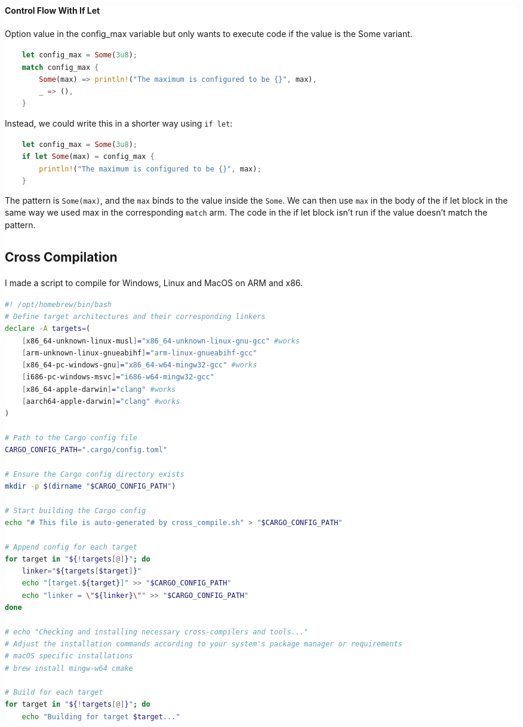 #### Control Flow With If Let

Option<u8> value in the config_max variable but only wants to execute code if the value is the Some variant.

```rust
    let config_max = Some(3u8);
    match config_max {
        Some(max) => println!("The maximum is configured to be {}", max),
        _ => (),
    }
```

Instead, we could write this in a shorter way using `if let`:

```rust
    let config_max = Some(3u8);
    if let Some(max) = config_max {
        println!("The maximum is configured to be {}", max);
    }
```

The pattern is `Some(max)`, and the `max` binds to the value inside the `Some`. We can then use `max` in the body of the if let block in the same way we used max in the corresponding `match` arm. The code in the if let block isn’t run if the value doesn’t match the pattern.


## Cross Compilation

I  made a script to compile for Windows, Linux and MacOS on ARM and x86.

```bash
#! /opt/homebrew/bin/bash
# Define target architectures and their corresponding linkers
declare -A targets=(
    [x86_64-unknown-linux-musl]="x86_64-unknown-linux-gnu-gcc" #works
    [arm-unknown-linux-gnueabihf]="arm-linux-gnueabihf-gcc"
    [x86_64-pc-windows-gnu]="x86_64-w64-mingw32-gcc" #works
    [i686-pc-windows-msvc]="i686-w64-mingw32-gcc"
    [x86_64-apple-darwin]="clang" #works
    [aarch64-apple-darwin]="clang" #works
)

# Path to the Cargo config file
CARGO_CONFIG_PATH=".cargo/config.toml"

# Ensure the Cargo config directory exists
mkdir -p $(dirname "$CARGO_CONFIG_PATH")

# Start building the Cargo config
echo "# This file is auto-generated by cross_compile.sh" > "$CARGO_CONFIG_PATH"

# Append config for each target
for target in "${!targets[@]}"; do
    linker="${targets[$target]}"
    echo "[target.${target}]" >> "$CARGO_CONFIG_PATH"
    echo "linker = \"${linker}\"" >> "$CARGO_CONFIG_PATH"
done

# echo "Checking and installing necessary cross-compilers and tools..."
# Adjust the installation commands according to your system's package manager or requirements
# macOS specific installations
# brew install mingw-w64 cmake

# Build for each target
for target in "${!targets[@]}"; do
    echo "Building for target $target..."
```